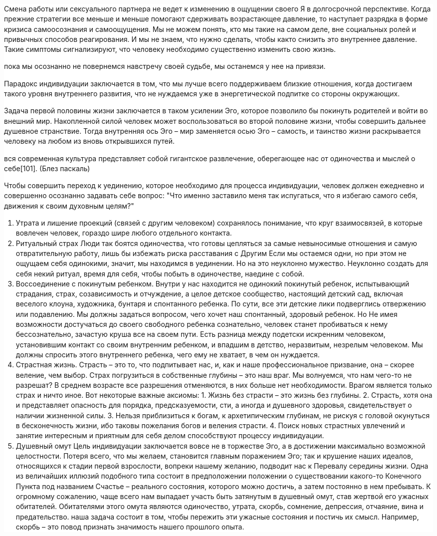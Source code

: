 Смена работы или сексуального партнера не ведет к изменению в ощущении своего Я в долгосрочной перспективе. Когда прежние стратегии все меньше и меньше помогают сдерживать возрастающее давление, то наступает разрядка в форме кризиса самоосознания и самоощущения. Мы не можем понять, кто мы такие на самом деле, вне социальных ролей и привычных способов реагирования. И мы не знаем, что нужно сделать, чтобы както снизить это внутреннее давление. Такие симптомы сигнализируют, что человеку необходимо существенно изменить свою жизнь.



пока мы осознанно не повернемся навстречу своей судьбе, мы останемся у нее на привязи.



Парадокс индивидуации заключается в том, что мы лучше всего поддерживаем близкие отношения, когда достигаем такого уровня внутреннего развития, что не нуждаемся уже в энергетической подпитке со стороны окружающих.


Задача первой половины жизни заключается в таком усилении Эго, которое позволило бы покинуть родителей и войти во внешний мир. Накопленной силой человек может воспользоваться во второй половине жизни, чтобы совершить дальнее душевное странствие. Тогда внутренняя ось Эго – мир заменяется осью Эго – самость, и таинство жизни раскрывается человеку на любом из вновь открывшихся путей.

вся современная культура представляет собой гигантское развлечение, оберегающее нас от одиночества и мыслей о себе[101]. (Блез паскаль)

Чтобы совершить переход к уединению, которое необходимо для процесса индивидуации, человек должен ежедневно и совершенно осознанно задавать себе вопрос: "Что именно заставило меня так испугаться, что я избегаю самого себя, движения к своим духовным целям?"
1. Утрата и лишение проекций (связей с другим человеком) сохранялось понимание, что круг взаимосвязей, в которые вовлечен человек, гораздо шире любого отдельного контакта.
2. Ритуальный страх
Люди так боятся одиночества, что готовы цепляться за самые невыносимые отношения и самую отвратительную работу, лишь бы избежать риска расставания с Другим
Если мы остаемся одни, но при этом не ощущаем себя одинокими, значит, мы находимся в уединении. Но на это неуклонно мужество. Неуклонно создать для себя некий ритуал, время для себя, чтобы побыть в одиночестве, наедине с собой.
3. Воссоединение с покинутым ребенком. Внутри у нас находится не одинокий покинутый ребенок, испытывающий страдания, страх, созависимость и отчуждение, а целое детское сообщество, настоящий детский сад, включая веселого клоуна, художника, бунтаря и спонтанного ребенка. По сути, все эти детские лики подверглись отвержению или подавлению. Мы должны задаться вопросом, чего хочет наш спонтанный, здоровый ребенок. Но Не имея возможности достучаться до своего свободного ребенка сознательно, человек станет пробиваться к нему бессознательно, зачастую круша все на своем пути. Есть разница между подетски искренним человеком, установившим контакт со своим внутренним ребенком, и впадшим в детство, неразвитым, незрелым человеком. Мы должны спросить этого внутреннего ребенка, чего ему не хватает, в чем он нуждается.
4. Страстная жизнь. Страсть – это то, что подпитывает нас, и, как и наше профессиональное призвание, она – скорее веление, чем выбор. Страх погрузиться в собственные глубины – это наш враг. Мы волнуемся, что нам чего-то не разрешат? В среднем возрасте все разрешения отменяются, в них больше нет необходимости. Врагом является только страх и ничто иное.
Вот некоторые важные аксиомы: 1. Жизнь без страсти – это жизнь без глубины. 2. Страсть, хотя она и представляет опасность для порядка, предсказуемости, сти, а иногда и душевного здоровья, свидетельствует о наличии жизненной силы. 3. Нельзя приблизиться к богам, к архетипическим глубинам, не рискуя с головой окунуться в бесконечность жизни, ибо таковы пожелания богов и веления страсти. 4. Поиск новых страстных увлечений и занятие интересным и приятным для себя делом способствуют процессу индивидуации.
5. Душевный омут Цель индивидуации заключается вовсе не в торжестве Эго, а в достижении максимально возможной целостности. Потеря всего, что мы желаем, становится главным поражением Эго; так и крушение наших идеалов, относящихся к стадии первой взрослости, вопреки нашему желанию, подводит нас к Перевалу середины жизни.
Одна из величайших иллюзий подобного типа состоит в предположении положении о существовании какого-то Конечного Пункта под названием Счастье – реального состояния, которого можно достичь, а затем постоянно в нем пребывать. К огромному сожалению, чаще всего нам выпадает участь быть затянутым в душевный омут, став жертвой его ужасных обитателей. Обитателями этого омута являются одиночество, утрата, скорбь, сомнение, депрессия, отчаяние, вина и предательство. наша задача состоит в том, чтобы пережить эти ужасные состояния и постичь их смысл. Например, скорбь – это повод признать значимость нашего прошлого опыта.